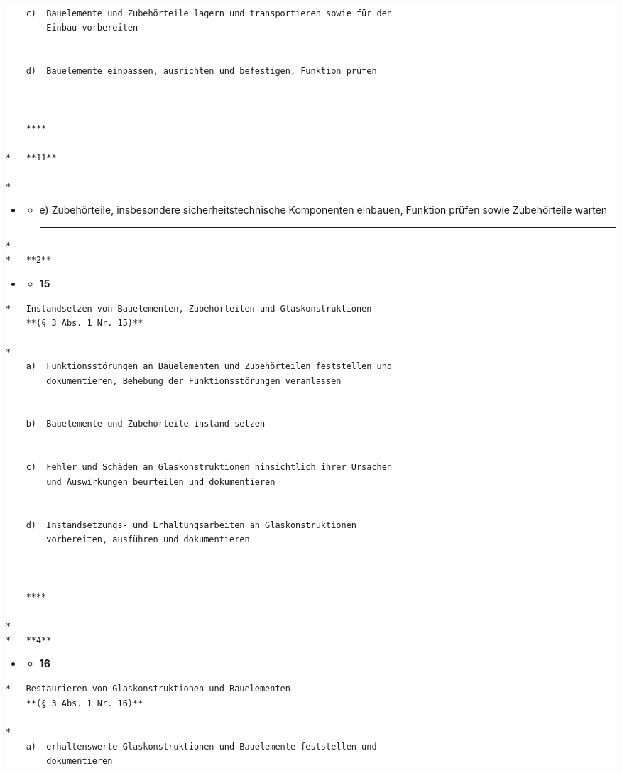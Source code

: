 
        c)  Bauelemente und Zubehörteile lagern und transportieren sowie für den
            Einbau vorbereiten


        d)  Bauelemente einpassen, ausrichten und befestigen, Funktion prüfen



        ****

    *   **11**

    *

*    *
        e)  Zubehörteile, insbesondere sicherheitstechnische Komponenten einbauen,
            Funktion prüfen sowie Zubehörteile warten



        ****

    *
    *   **2**


*    *   **15**

    *   Instandsetzen von Bauelementen, Zubehörteilen und Glaskonstruktionen
        **(§ 3 Abs. 1 Nr. 15)**

    *
        a)  Funktionsstörungen an Bauelementen und Zubehörteilen feststellen und
            dokumentieren, Behebung der Funktionsstörungen veranlassen


        b)  Bauelemente und Zubehörteile instand setzen


        c)  Fehler und Schäden an Glaskonstruktionen hinsichtlich ihrer Ursachen
            und Auswirkungen beurteilen und dokumentieren


        d)  Instandsetzungs- und Erhaltungsarbeiten an Glaskonstruktionen
            vorbereiten, ausführen und dokumentieren



        ****

    *
    *   **4**


*    *   **16**

    *   Restaurieren von Glaskonstruktionen und Bauelementen
        **(§ 3 Abs. 1 Nr. 16)**

    *
        a)  erhaltenswerte Glaskonstruktionen und Bauelemente feststellen und
            dokumentieren

